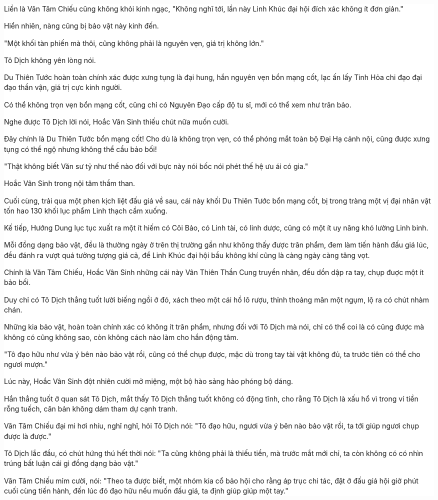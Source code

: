 Liền là Văn Tâm Chiếu cũng không khỏi kinh ngạc, "Không nghĩ tới, lần này Linh Khúc đại hội đích xác không ít đơn giản."

Hiển nhiên, nàng cũng bị bảo vật này kinh đến.

"Một khối tàn phiến mà thôi, cũng không phải là nguyên vẹn, giá trị không lớn."

Tô Dịch không yên lòng nói.

Du Thiên Tước hoàn toàn chính xác được xưng tụng là đại hung, hắn nguyên vẹn bổn mạng cốt, lạc ấn lấy Tinh Hỏa chi đạo đại đạo thần vận, giá trị cực kinh người.

Có thể không trọn vẹn bổn mạng cốt, cũng chỉ có Nguyên Đạo cấp độ tu sĩ, mới có thể xem như trân bảo.

Nghe được Tô Dịch lời nói, Hoắc Vân Sinh thiếu chút nữa muốn cười.

Đây chính là Du Thiên Tước bổn mạng cốt! Cho dù là không trọn vẹn, có thể phóng mắt toàn bộ Đại Hạ cảnh nội, cũng được xưng tụng có thể ngộ nhưng không thể cầu bảo bối!

"Thật không biết Văn sư tỷ như thế nào đối với bực này nói bốc nói phét thế hệ ưu ái có gia."

Hoắc Vân Sinh trong nội tâm thầm than.

Cuối cùng, trải qua một phen kịch liệt đấu giá về sau, cái này khối Du Thiên Tước bổn mạng cốt, bị trong tràng một vị đại nhân vật tốn hao 130 khối lục phẩm Linh thạch cầm xuống.

Kế tiếp, Hướng Dung lục tục xuất ra một ít hiếm có Côi Bảo, có Linh tài, có linh dược, cũng có một ít uy năng khó lường Linh binh.

Mỗi đồng dạng bảo vật, đều là thường ngày ở trên thị trường gần như không thấy được trân phẩm, đem làm tiến hành đấu giá lúc, đều đánh ra vượt quá tưởng tượng giá cả, để Linh Khúc đại hội bầu không khí cũng là càng ngày càng tăng vọt.

Chính là Văn Tâm Chiếu, Hoắc Vân Sinh những cái này Vân Thiên Thần Cung truyền nhân, đều dồn dập ra tay, chụp đuợc một ít bảo bối.

Duy chỉ có Tô Dịch thẳng tuốt lười biếng ngồi ở đó, xách theo một cái hồ lô rượu, thỉnh thoảng mân một ngụm, lộ ra có chút nhàm chán.

Những kia bảo vật, hoàn toàn chính xác có không ít trân phẩm, nhưng đối với Tô Dịch mà nói, chỉ có thể coi là có cũng được mà không có cũng không sao, còn không cách nào làm cho hắn động tâm.

"Tô đạo hữu như vừa ý bên nào bảo vật rồi, cũng có thể chụp được, mặc dù trong tay tài vật không đủ, ta trước tiên có thể cho ngươi mượn."

Lúc này, Hoắc Vân Sinh đột nhiên cười mở miệng, một bộ hào sảng hào phóng bộ dáng.

Hắn thẳng tuốt ở quan sát Tô Dịch, mắt thấy Tô Dịch thẳng tuốt không có động tĩnh, cho rằng Tô Dịch là xấu hổ vì trong ví tiền rỗng tuếch, căn bản không dám tham dự cạnh tranh.

Văn Tâm Chiếu đại mi hơi nhíu, nghĩ nghĩ, hỏi Tô Dịch nói: "Tô đạo hữu, ngươi vừa ý bên nào bảo vật rồi, ta tới giúp ngươi chụp được là được."

Tô Dịch lắc đầu, có chút hứng thú hết thời nói: "Ta cũng không phải là thiếu tiền, mà trước mắt mới chỉ, ta còn không có có nhìn trúng bất luận cái gì đồng dạng bảo vật."

Văn Tâm Chiếu mỉm cười, nói: "Theo ta được biết, một nhóm kia cổ bảo hội cho rằng áp trục chi tác, đặt ở đấu giá hội giờ phút cuối cùng tiến hành, đến lúc đó đạo hữu nếu muốn đấu giá, ta định giúp giúp một tay."
